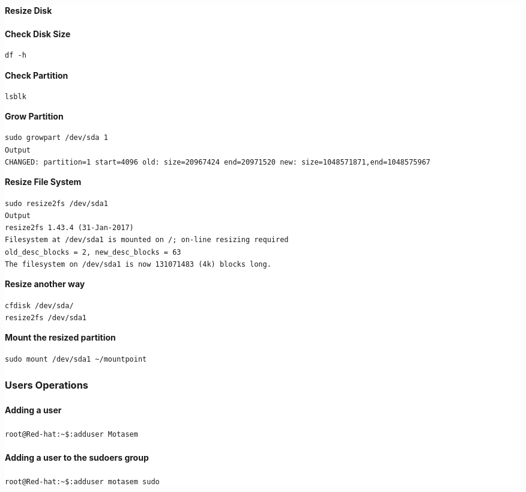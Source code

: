 #### Resize Disk

**Check Disk Size**

```
df -h
```

**Check Partition**

```
lsblk
```

**Grow Partition**

```
sudo growpart /dev/sda 1
Output
CHANGED: partition=1 start=4096 old: size=20967424 end=20971520 new: size=1048571871,end=1048575967
```

**Resize File System**

```
sudo resize2fs /dev/sda1
Output
resize2fs 1.43.4 (31-Jan-2017)
Filesystem at /dev/sda1 is mounted on /; on-line resizing required
old_desc_blocks = 2, new_desc_blocks = 63
The filesystem on /dev/sda1 is now 131071483 (4k) blocks long.
```

**Resize another way**

```
cfdisk /dev/sda/
resize2fs /dev/sda1
```

**Mount the resized partition**

```
sudo mount /dev/sda1 ~/mountpoint
```

### Users Operations

#### Adding a user

```
root@Red-hat:~$:adduser Motasem
```

#### Adding a user to the sudoers group

```
root@Red-hat:~$:adduser motasem sudo
```
